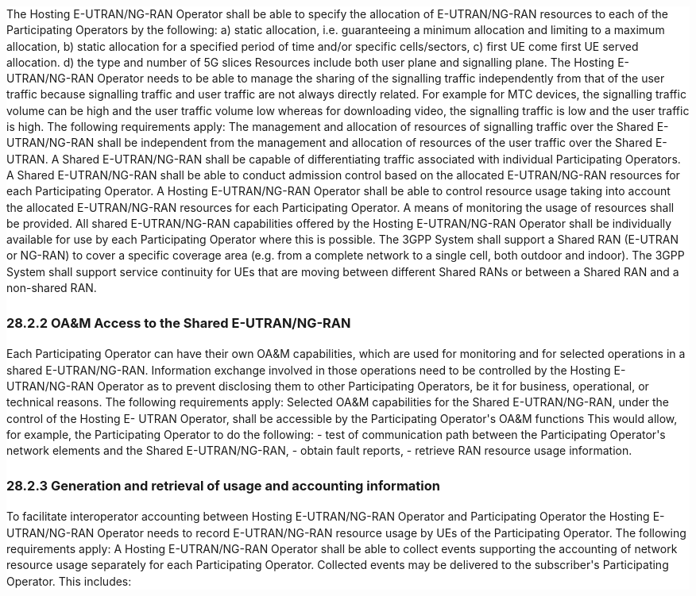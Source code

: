 The Hosting E-UTRAN/NG-RAN Operator shall be able to specify the allocation of
E-UTRAN/NG-RAN resources to each of the Participating Operators by the
following:
a) static allocation, i.e. guaranteeing a minimum allocation and limiting to a
maximum allocation,
b) static allocation for a specified period of time and/or specific
cells/sectors,
c) first UE come first UE served allocation.
d) the type and number of 5G slices
Resources include both user plane and signalling plane. The Hosting
E-UTRAN/NG-RAN Operator needs to be able to manage the sharing of the
signalling traffic independently from that of the user traffic because
signalling traffic and user traffic are not always directly related. For
example for MTC devices, the signalling traffic volume can be high and the
user traffic volume low whereas for downloading video, the signalling traffic
is low and the user traffic is high.
The following requirements apply:
The management and allocation of resources of signalling traffic over the
Shared E-UTRAN/NG-RAN shall be independent from the management and allocation
of resources of the user traffic over the Shared E-UTRAN.
A Shared E-UTRAN/NG-RAN shall be capable of differentiating traffic associated
with individual Participating Operators.
A Shared E-UTRAN/NG-RAN shall be able to conduct admission control based on
the allocated E-UTRAN/NG-RAN resources for each Participating Operator.
A Hosting E-UTRAN/NG-RAN Operator shall be able to control resource usage
taking into account the allocated E-UTRAN/NG-RAN resources for each
Participating Operator. A means of monitoring the usage of resources shall be
provided.
All shared E-UTRAN/NG-RAN capabilities offered by the Hosting E-UTRAN/NG-RAN
Operator shall be individually available for use by each Participating
Operator where this is possible.
The 3GPP System shall support a Shared RAN (E-UTRAN or NG-RAN) to cover a
specific coverage area (e.g. from a complete network to a single cell, both
outdoor and indoor).
The 3GPP System shall support service continuity for UEs that are moving
between different Shared RANs or between a Shared RAN and a non-shared RAN.
### 28.2.2 OA&M Access to the Shared E-UTRAN/NG-RAN
Each Participating Operator can have their own OA&M capabilities, which are
used for monitoring and for selected operations in a shared E-UTRAN/NG-RAN.
Information exchange involved in those operations need to be controlled by the
Hosting E-UTRAN/NG-RAN Operator as to prevent disclosing them to other
Participating Operators, be it for business, operational, or technical
reasons.
The following requirements apply:
Selected OA&M capabilities for the Shared E-UTRAN/NG-RAN, under the control of
the Hosting E- UTRAN Operator, shall be accessible by the Participating
Operator\'s OA&M functions
This would allow, for example, the Participating Operator to do the following:
\- test of communication path between the Participating Operator\'s network
elements and the Shared E-UTRAN/NG-RAN,
\- obtain fault reports,
\- retrieve RAN resource usage information.
### 28.2.3 Generation and retrieval of usage and accounting information
To facilitate interoperator accounting between Hosting E-UTRAN/NG-RAN Operator
and Participating Operator the Hosting E-UTRAN/NG-RAN Operator needs to record
E-UTRAN/NG-RAN resource usage by UEs of the Participating Operator.
The following requirements apply:
A Hosting E-UTRAN/NG-RAN Operator shall be able to collect events supporting
the accounting of network resource usage separately for each Participating
Operator. Collected events may be delivered to the subscriber\'s Participating
Operator. This includes: